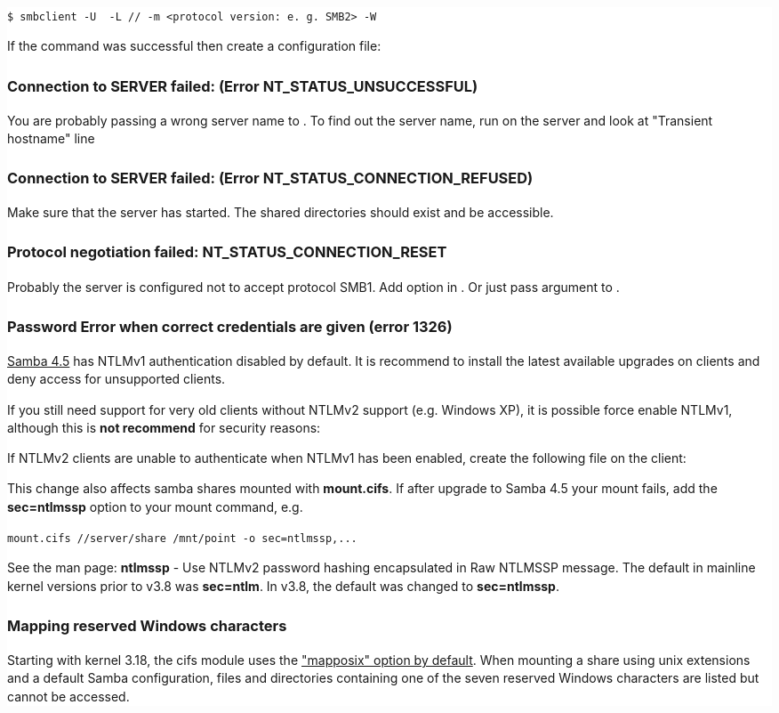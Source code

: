 `$ smbclient -U `<user name>` -L //`<server name>` -m <protocol version: e. g. SMB2> -W `<domain name>

If the command was successful then create a configuration file:

### Connection to SERVER failed: (Error NT\_STATUS\_UNSUCCESSFUL)

You are probably passing a wrong server name to . To find out the server
name, run  on the server and look at "Transient hostname" line

### Connection to SERVER failed: (Error NT\_STATUS\_CONNECTION\_REFUSED)

Make sure that the server has started. The shared directories should
exist and be accessible.

### Protocol negotiation failed: NT\_STATUS\_CONNECTION\_RESET

Probably the server is configured not to accept protocol SMB1. Add
option  in . Or just pass argument  to .

### Password Error when correct credentials are given (error 1326)

[Samba 4.5](https://www.samba.org/samba/history/samba-4.5.0.html) has
NTLMv1 authentication disabled by default. It is recommend to install
the latest available upgrades on clients and deny access for unsupported
clients.

If you still need support for very old clients without NTLMv2 support
(e.g. Windows XP), it is possible force enable NTLMv1, although this is
**not recommend** for security reasons:

If NTLMv2 clients are unable to authenticate when NTLMv1 has been
enabled, create the following file on the client: 

This change also affects samba shares mounted with **mount.cifs**. If
after upgrade to Samba 4.5 your mount fails, add the **sec=ntlmssp**
option to your mount command, e.g.

`mount.cifs //server/share /mnt/point -o sec=ntlmssp,...`

See the  man page: **ntlmssp** - Use NTLMv2 password hashing
encapsulated in Raw NTLMSSP message. The default in mainline kernel
versions prior to v3.8 was **sec=ntlm**. In v3.8, the default was
changed to **sec=ntlmssp**.

### Mapping reserved Windows characters

Starting with kernel 3.18, the cifs module uses the ["mapposix" option
by
default](https://git.kernel.org/cgit/linux/kernel/git/torvalds/linux.git/commit/?id=2baa2682531ff02928e2d3904800696d9e7193db).
When mounting a share using unix extensions and a default Samba
configuration, files and directories containing one of the seven
reserved Windows characters  are listed but cannot be accessed.

